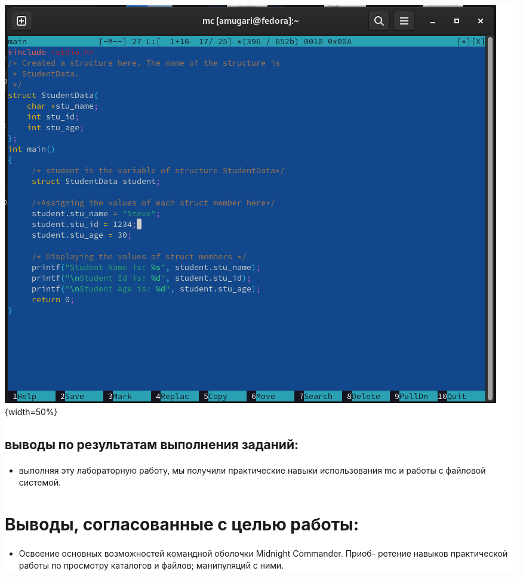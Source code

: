 ![включение подсветки синтаксиса](image/17.png){width=50%}



## выводы по результатам выполнения заданий:

- выполняя эту лабораторную работу, мы получили практические навыки использования mc и работы с файловой системой.
  
# Выводы, согласованные с целью работы:

- Освоение основных возможностей командной оболочки Midnight Commander. Приоб-
ретение навыков практической работы по просмотру каталогов и файлов; манипуляций
с ними.

